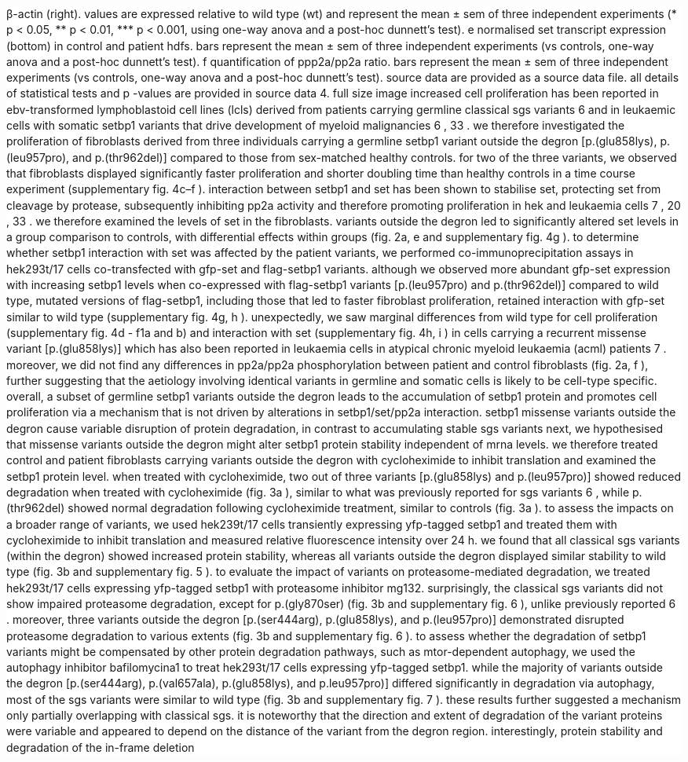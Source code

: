 β-actin (right). values are expressed relative to wild type (wt) and represent the mean ± sem of three independent experiments (* p < 0.05, ** p < 0.01, *** p < 0.001, using one-way anova and a post-hoc dunnett’s test). e normalised set transcript expression (bottom) in control and patient hdfs. bars represent the mean ± sem of three independent experiments (vs controls, one-way anova and a post-hoc dunnett’s test). f quantification of ppp2a/pp2a ratio. bars represent the mean ± sem of three independent experiments (vs controls, one-way anova and a post-hoc dunnett’s test). source data are provided as a source data file. all details of statistical tests and p -values are provided in source data 4. full size image increased cell proliferation has been reported in ebv-transformed lymphoblastoid cell lines (lcls) derived from patients carrying germline classical sgs variants 6 and in leukaemic cells with somatic setbp1 variants that drive development of myeloid malignancies 6 , 33 . we therefore investigated the proliferation of fibroblasts derived from three individuals carrying a germline setbp1 variant outside the degron [p.(glu858lys), p.(leu957pro), and p.(thr962del)] compared to those from sex-matched healthy controls. for two of the three variants, we observed that fibroblasts displayed significantly faster proliferation and shorter doubling time than healthy controls in a time course experiment (supplementary fig. 4c–f ). interaction between setbp1 and set has been shown to stabilise set, protecting set from cleavage by protease, subsequently inhibiting pp2a activity and therefore promoting proliferation in hek and leukaemia cells 7 , 20 , 33 . we therefore examined the levels of set in the fibroblasts. variants outside the degron led to significantly altered set levels in a group comparison to controls, with differential effects within groups (fig. 2a, e and supplementary fig. 4g ). to determine whether setbp1 interaction with set was affected by the patient variants, we performed co-immunoprecipitation assays in hek293t/17 cells co-transfected with gfp-set and flag-setbp1 variants. although we observed more abundant gfp-set expression with increasing setbp1 levels when co-expressed with flag-setbp1 variants [p.(leu957pro) and p.(thr962del)] compared to wild type, mutated versions of flag-setbp1, including those that led to faster fibroblast proliferation, retained interaction with gfp-set similar to wild type (supplementary fig. 4g, h ). unexpectedly, we saw marginal differences from wild type for cell proliferation (supplementary fig. 4d - f1a and b) and interaction with set (supplementary fig. 4h, i ) in cells carrying a recurrent missense variant [p.(glu858lys)] which has also been reported in leukaemia cells in atypical chronic myeloid leukaemia (acml) patients 7 . moreover, we did not find any differences in pp2a/pp2a phosphorylation between patient and control fibroblasts (fig. 2a, f ), further suggesting that the aetiology involving identical variants in germline and somatic cells is likely to be cell-type specific. overall, a subset of germline setbp1 variants outside the degron leads to the accumulation of setbp1 protein and promotes cell proliferation via a mechanism that is not driven by alterations in setbp1/set/pp2a interaction. setbp1 missense variants outside the degron cause variable disruption of protein degradation, in contrast to accumulating stable sgs variants next, we hypothesised that missense variants outside the degron might alter setbp1 protein stability independent of mrna levels. we therefore treated control and patient fibroblasts carrying variants outside the degron with cycloheximide to inhibit translation and examined the setbp1 protein level. when treated with cycloheximide, two out of three variants [p.(glu858lys) and p.(leu957pro)] showed reduced degradation when treated with cycloheximide (fig. 3a ), similar to what was previously reported for sgs variants 6 , while p.(thr962del) showed normal degradation following cycloheximide treatment, similar to controls (fig. 3a ). to assess the impacts on a broader range of variants, we used hek239t/17 cells transiently expressing yfp-tagged setbp1 and treated them with cycloheximide to inhibit translation and measured relative fluorescence intensity over 24 h. we found that all classical sgs variants (within the degron) showed increased protein stability, whereas all variants outside the degron displayed similar stability to wild type (fig. 3b and supplementary fig. 5 ). to evaluate the impact of variants on proteasome-mediated degradation, we treated hek293t/17 cells expressing yfp-tagged setbp1 with proteasome inhibitor mg132. surprisingly, the classical sgs variants did not show impaired proteasome degradation, except for p.(gly870ser) (fig. 3b and supplementary fig. 6 ), unlike previously reported 6 . moreover, three variants outside the degron [p.(ser444arg), p.(glu858lys), and p.(leu957pro)] demonstrated disrupted proteasome degradation to various extents (fig. 3b and supplementary fig. 6 ). to assess whether the degradation of setbp1 variants might be compensated by other protein degradation pathways, such as mtor-dependent autophagy, we used the autophagy inhibitor bafilomycina1 to treat hek293t/17 cells expressing yfp-tagged setbp1. while the majority of variants outside the degron [p.(ser444arg), p.(val657ala), p.(glu858lys), and p.leu957pro)] differed significantly in degradation via autophagy, most of the sgs variants were similar to wild type (fig. 3b and supplementary fig. 7 ). these results further suggested a mechanism only partially overlapping with classical sgs. it is noteworthy that the direction and extent of degradation of the variant proteins were variable and appeared to depend on the distance of the variant from the degron region. interestingly, protein stability and degradation of the in-frame deletion